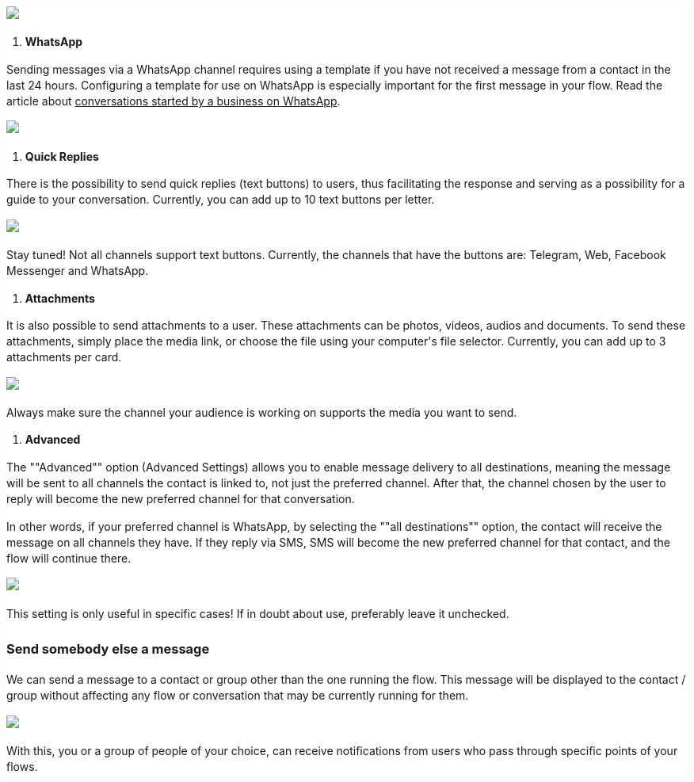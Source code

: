 ![](https://cdn.statically.io/gh/vtexdocs/help-center-content/refs/heads/main/docs/en/tutorials/weni-by-vtex/flows/action-cards_3.png)

  1. **WhatsApp**

Sending messages via a WhatsApp channel requires using a template if you have not received a message from a contact in the last 24 hours. Configuring a template for use on WhatsApp is especially important for the first message in your flow. Read the article about [conversations started by a business on WhatsApp](https://docs.weni.ai/l/pt/whatsapp-business-api/disparo-ativo-no-whats-app).

![](https://cdn.statically.io/gh/vtexdocs/help-center-content/refs/heads/main/docs/en/tutorials/weni-by-vtex/flows/action-cards_4.png)

  1. **Quick Replies**

There is the possibility to send quick replies (text buttons) to users, thus facilitating the response and serving as a possibility for a guide to your conversation. Currently, you can add up to 10 text buttons per letter.

![](https://cdn.statically.io/gh/vtexdocs/help-center-content/refs/heads/main/docs/en/tutorials/weni-by-vtex/flows/action-cards_5.png)

Stay tuned! Not all channels support text buttons. Currently, the channels that have the buttons are: Telegram, Web, Facebook Messenger and WhatsApp.
  1. **Attachments**

It is also possible to send attachments to a user. These attachments can be photos, videos, audios and documents. To send these attachments, simply place the media link, or choose the file using your computer's file selector. Currently, you can add up to 3 attachments per card.

![](https://cdn.statically.io/gh/vtexdocs/help-center-content/refs/heads/main/docs/en/tutorials/weni-by-vtex/flows/action-cards_6.png)

Always make sure the channel your audience is working on supports the media you want to send.
  1. **Advanced**

The ""Advanced"" option (Advanced Settings) allows you to enable message delivery to all destinations, meaning the message will be sent to all channels the contact is linked to, not just the preferred channel. After that, the channel chosen by the user to reply will become the new preferred channel for that conversation.

In other words, if your preferred channel is WhatsApp, by selecting the ""all destinations"" option, the contact will receive the message on all channels they have. If they reply via SMS, SMS will become the new preferred channel for that contact, and the flow will continue there.

![](https://cdn.statically.io/gh/vtexdocs/help-center-content/refs/heads/main/docs/en/tutorials/weni-by-vtex/flows/action-cards_7.png)

This setting is only useful in specific cases! If in doubt about use, preferably leave it unchecked.

### Send somebody else a message

We can send a message to a contact or group other than the one running the flow. This message will be displayed to the contact / group without affecting any flow or conversation that may be currently running for them.

![](https://cdn.statically.io/gh/vtexdocs/help-center-content/refs/heads/main/docs/en/tutorials/weni-by-vtex/flows/action-cards_8.png)

With this, you or a group of people of your choice, can receive notifications from users who pass through specific points of your flows.
